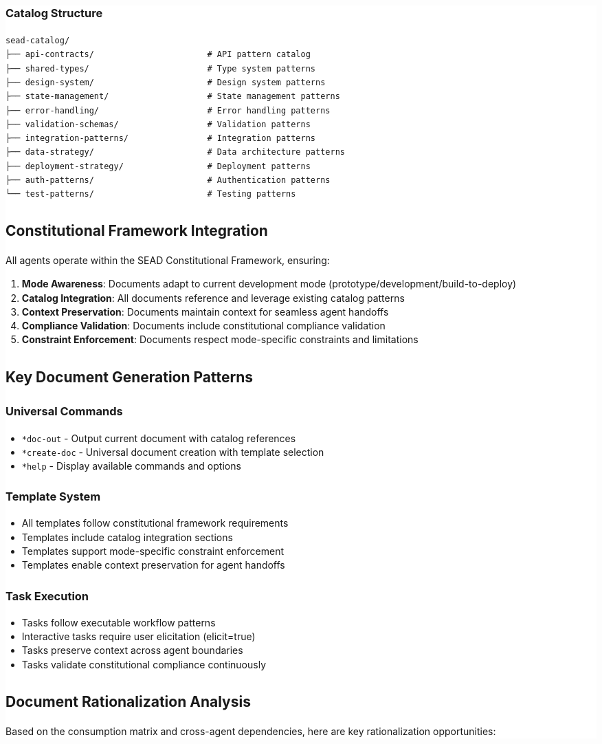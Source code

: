 ### Catalog Structure

```
sead-catalog/
├── api-contracts/                       # API pattern catalog
├── shared-types/                        # Type system patterns
├── design-system/                       # Design system patterns
├── state-management/                    # State management patterns
├── error-handling/                      # Error handling patterns
├── validation-schemas/                  # Validation patterns
├── integration-patterns/                # Integration patterns
├── data-strategy/                       # Data architecture patterns
├── deployment-strategy/                 # Deployment patterns
├── auth-patterns/                       # Authentication patterns
└── test-patterns/                       # Testing patterns
```

## Constitutional Framework Integration

All agents operate within the SEAD Constitutional Framework, ensuring:

1. **Mode Awareness**: Documents adapt to current development mode (prototype/development/build-to-deploy)
2. **Catalog Integration**: All documents reference and leverage existing catalog patterns
3. **Context Preservation**: Documents maintain context for seamless agent handoffs
4. **Compliance Validation**: Documents include constitutional compliance validation
5. **Constraint Enforcement**: Documents respect mode-specific constraints and limitations

## Key Document Generation Patterns

### Universal Commands
- `*doc-out` - Output current document with catalog references
- `*create-doc` - Universal document creation with template selection
- `*help` - Display available commands and options

### Template System
- All templates follow constitutional framework requirements
- Templates include catalog integration sections
- Templates support mode-specific constraint enforcement
- Templates enable context preservation for agent handoffs

### Task Execution
- Tasks follow executable workflow patterns
- Interactive tasks require user elicitation (elicit=true)
- Tasks preserve context across agent boundaries
- Tasks validate constitutional compliance continuously

## Document Rationalization Analysis

Based on the consumption matrix and cross-agent dependencies, here are key rationalization opportunities:
